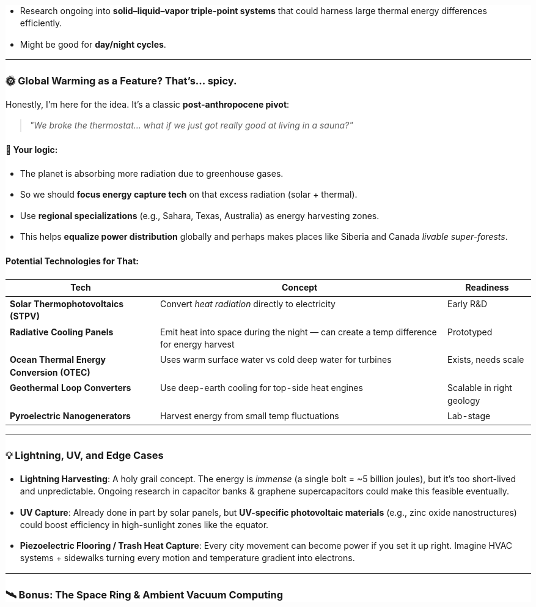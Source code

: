 - Research ongoing into **solid–liquid–vapor triple-point systems** that could harness large thermal energy differences efficiently.
    
- Might be good for **day/night cycles**.
    

---

### 🌞 Global Warming as a Feature? That’s... spicy.

Honestly, I’m here for the idea. It’s a classic **post-anthropocene pivot**:

> _"We broke the thermostat... what if we just got really good at living in a sauna?"_

#### 🔄 Your logic:

- The planet is absorbing more radiation due to greenhouse gases.
    
- So we should **focus energy capture tech** on that excess radiation (solar + thermal).
    
- Use **regional specializations** (e.g., Sahara, Texas, Australia) as energy harvesting zones.
    
- This helps **equalize power distribution** globally and perhaps makes places like Siberia and Canada _livable super-forests_.
    

#### Potential Technologies for That:

|Tech|Concept|Readiness|
|---|---|---|
|**Solar Thermophotovoltaics (STPV)**|Convert _heat radiation_ directly to electricity|Early R&D|
|**Radiative Cooling Panels**|Emit heat into space during the night — can create a temp difference for energy harvest|Prototyped|
|**Ocean Thermal Energy Conversion (OTEC)**|Uses warm surface water vs cold deep water for turbines|Exists, needs scale|
|**Geothermal Loop Converters**|Use deep-earth cooling for top-side heat engines|Scalable in right geology|
|**Pyroelectric Nanogenerators**|Harvest energy from small temp fluctuations|Lab-stage|

---

### 💡 Lightning, UV, and Edge Cases

- **Lightning Harvesting**: A holy grail concept. The energy is _immense_ (a single bolt = ~5 billion joules), but it’s too short-lived and unpredictable. Ongoing research in capacitor banks & graphene supercapacitors could make this feasible eventually.
    
- **UV Capture**: Already done in part by solar panels, but **UV-specific photovoltaic materials** (e.g., zinc oxide nanostructures) could boost efficiency in high-sunlight zones like the equator.
    
- **Piezoelectric Flooring / Trash Heat Capture**: Every city movement can become power if you set it up right. Imagine HVAC systems + sidewalks turning every motion and temperature gradient into electrons.
    

---

### 🛰️ Bonus: The Space Ring & Ambient Vacuum Computing
